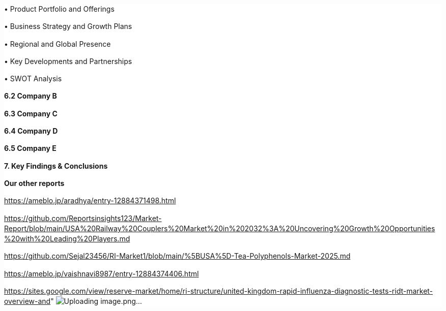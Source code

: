 • Product Portfolio and Offerings

• Business Strategy and Growth Plans

• Regional and Global Presence

• Key Developments and Partnerships

• SWOT Analysis

<strong>6.2 Company B</strong>

<strong>6.3 Company C</strong>

<strong>6.4 Company D</strong>

<strong>6.5 Company E</strong>

<strong>7. Key Findings & Conclusions</strong>

<strong>Our other reports</strong>

<a href=https://ameblo.jp/aradhya/entry-12884371498.html>https://ameblo.jp/aradhya/entry-12884371498.html</a>

<a href=https://github.com/Reportsinsights123/Market-Report/blob/main/USA%20Railway%20Couplers%20Market%20in%202032%3A%20Uncovering%20Growth%20Opportunities%20with%20Leading%20Players.md>https://github.com/Reportsinsights123/Market-Report/blob/main/USA%20Railway%20Couplers%20Market%20in%202032%3A%20Uncovering%20Growth%20Opportunities%20with%20Leading%20Players.md</a>

<a href=https://github.com/Sejal23456/RI-Market1/blob/main/%5BUSA%5D-Tea-Polyphenols-Market-2025.md>https://github.com/Sejal23456/RI-Market1/blob/main/%5BUSA%5D-Tea-Polyphenols-Market-2025.md</a>

<a href=https://ameblo.jp/vaishnavi8987/entry-12884374406.html>https://ameblo.jp/vaishnavi8987/entry-12884374406.html</a>

<a href=https://sites.google.com/view/reserve-market/home/ri-structure/united-kingdom-rapid-influenza-diagnostic-tests-ridt-market-overview-and>https://sites.google.com/view/reserve-market/home/ri-structure/united-kingdom-rapid-influenza-diagnostic-tests-ridt-market-overview-and</a>"
![Uploading image.png…]()

